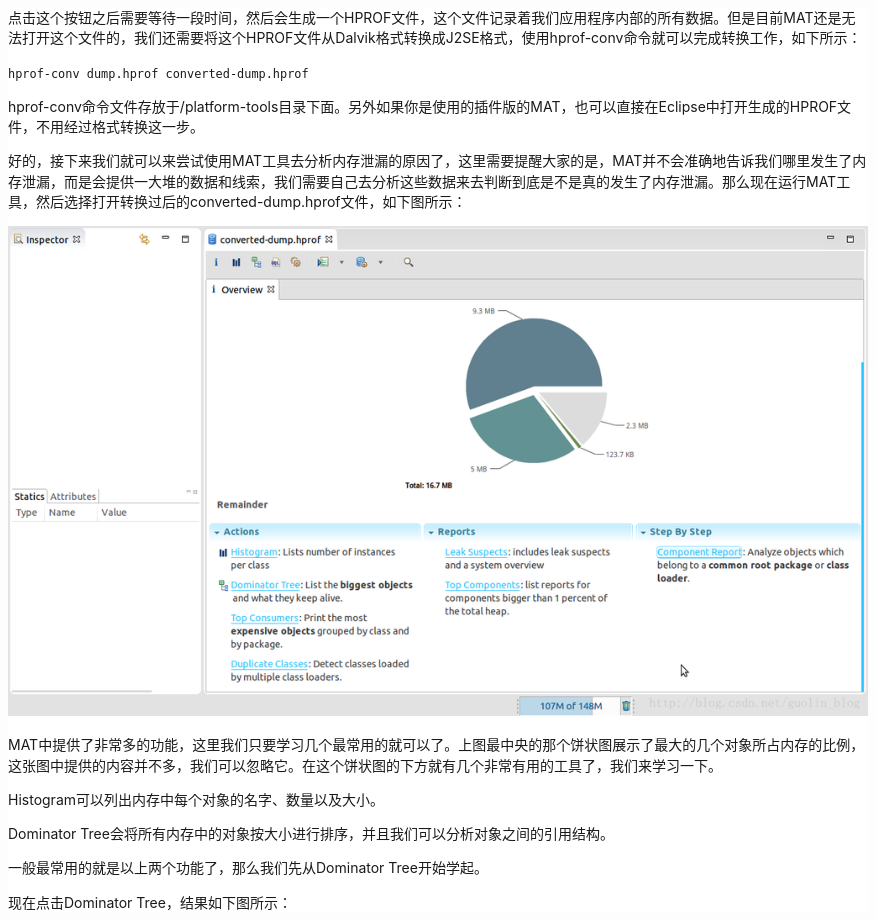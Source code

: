 点击这个按钮之后需要等待一段时间，然后会生成一个HPROF文件，这个文件记录着我们应用程序内部的所有数据。但是目前MAT还是无法打开这个文件的，我们还需要将这个HPROF文件从Dalvik格式转换成J2SE格式，使用hprof-conv命令就可以完成转换工作，如下所示：

    hprof-conv dump.hprof converted-dump.hprof
    
hprof-conv命令文件存放于<Android Sdk>/platform-tools目录下面。另外如果你是使用的插件版的MAT，也可以直接在Eclipse中打开生成的HPROF文件，不用经过格式转换这一步。

好的，接下来我们就可以来尝试使用MAT工具去分析内存泄漏的原因了，这里需要提醒大家的是，MAT并不会准确地告诉我们哪里发生了内存泄漏，而是会提供一大堆的数据和线索，我们需要自己去分析这些数据来去判断到底是不是真的发生了内存泄漏。那么现在运行MAT工具，然后选择打开转换过后的converted-dump.hprof文件，如下图所示：

![图八](/imags/8.png)

MAT中提供了非常多的功能，这里我们只要学习几个最常用的就可以了。上图最中央的那个饼状图展示了最大的几个对象所占内存的比例，这张图中提供的内容并不多，我们可以忽略它。在这个饼状图的下方就有几个非常有用的工具了，我们来学习一下。

Histogram可以列出内存中每个对象的名字、数量以及大小。

Dominator Tree会将所有内存中的对象按大小进行排序，并且我们可以分析对象之间的引用结构。

一般最常用的就是以上两个功能了，那么我们先从Dominator Tree开始学起。

现在点击Dominator Tree，结果如下图所示：
